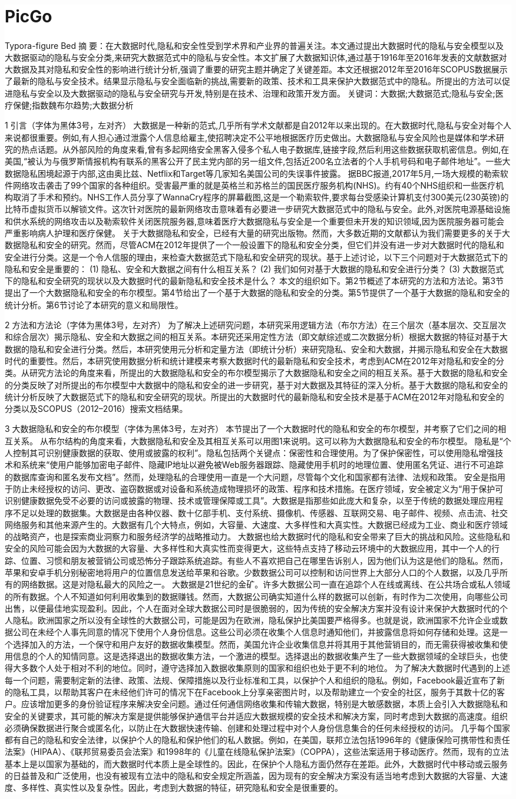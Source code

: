 # PicGo
Typora-figure Bed
摘  要：在大数据时代,隐私和安全性受到学术界和产业界的普遍关注。本文通过提出大数据时代的隐私与安全模型以及大数据驱动的隐私与安全分类,来研究大数据范式中的隐私与安全性。本文扩展了大数据知识体,通过基于1916年至2016年发表的文献数据对大数据及其对隐私和安全性的影响进行统计分析,强调了重要的研究主题并确定了关键差距。本文还根据2012年至2016年SCOPUS数据展示了最新的隐私与安全技术。结果显示隐私与安全面临新的挑战,需要新的政策、技术和工具来保护大数据范式中的隐私。所提出的方法可以促进隐私与安全以及大数据驱动的隐私与安全研究与开发,特别是在技术、治理和政策开发方面。
关键词：大数据;大数据范式;隐私与安全;医疗保健;指数魏布尔趋势;大数据分析

1 引言（字体为黑体3号，左对齐）
大数据是一种新的范式,几乎所有学术文献都是自2012年以来出现的。在大数据时代,隐私与安全对每个人来说都很重要。例如,有人担心通过泄露个人信息给雇主,使招聘决定不公平地根据医疗历史做出。大数据隐私与安全风险也是媒体和学术研究的热点话题。从外部风险的角度来看,曾有多起网络安全黑客入侵多个私人电子数据库,链接字段,然后利用这些数据获取机密信息。例如,在美国,“被认为与俄罗斯情报机构有联系的黑客公开了民主党内部的另一组文件,包括近200名立法者的个人手机号码和电子邮件地址”。一些大数据隐私困境起源于内部,这由奥比兹、Netflix和Target等几家知名美国公司的失误事件披露。
据BBC报道,2017年5月,一场大规模的勒索软件网络攻击袭击了99个国家的各种组织。受害最严重的就是英格兰和苏格兰的国民医疗服务机构(NHS)。约有40个NHS组织和一些医疗机构取消了手术和预约。NHS工作人员分享了WannaCry程序的屏幕截图,这是一个勒索软件,要求每台受感染计算机支付300美元(230英镑)的比特币虚拟货币以解锁文件。这次针对医院的最新网络攻击意味着有必要进一步研究大数据范式中的隐私与安全。此外,对医院电源基础设施和供水系统的网络攻击以及勒索软件关闭医院服务器,意味着医疗大数据隐私与安全是一个重要但未开发的知识领域,因为医院服务器可能会严重影响病人护理和医疗保健。
关于大数据隐私和安全，已经有大量的研究出版物。然而，大多数近期的文献都认为我们需要更多的关于大数据隐私和安全的研究。然而，尽管ACM在2012年提供了一个一般设置下的隐私和安全分类，但它们并没有进一步对大数据时代的隐私和安全进行分类。这是一个令人信服的理由，来检查大数据范式下隐私和安全研究的现状。基于上述讨论，以下三个问题对于大数据范式下的隐私和安全是重要的：
(1) 隐私、安全和大数据之间有什么相互关系？ 
(2) 我们如何对基于大数据的隐私和安全进行分类？ 
(3) 大数据范式下的隐私和安全研究的现状以及大数据时代的最新隐私和安全技术是什么？
本文的组织如下。第2节概述了本研究的方法和方法论。第3节提出了一个大数据隐私和安全的布尔模型。第4节给出了一个基于大数据的隐私和安全的分类。第5节提供了一个基于大数据的隐私和安全的统计分析。第6节讨论了本研究的意义和局限性。

2 方法和方法论（字体为黑体3号，左对齐）
为了解决上述研究问题，本研究采用逻辑方法（布尔方法）在三个层次（基本层次、交互层次和综合层次）揭示隐私、安全和大数据之间的相互关系。本研究还采用定性方法（即文献综述或二次数据分析）根据大数据的特征对基于大数据的隐私和安全进行分类。然后，本研究使用元分析和定量方法（即统计分析）来研究隐私、安全和大数据，并揭示隐私和安全在大数据时代的重要性。然后，本研究使用数据分析和统计建模来考察大数据时代的最新隐私和安全技术，考虑到ACM在2012年对隐私和安全的分类。从研究方法论的角度来看，所提出的大数据隐私和安全的布尔模型揭示了大数据隐私和安全之间的相互关系。基于大数据的隐私和安全的分类反映了对所提出的布尔模型中大数据中的隐私和安全的进一步研究，基于对大数据及其特征的深入分析。基于大数据的隐私和安全的统计分析反映了大数据范式下的隐私和安全研究的现状。所提出的大数据时代的最新隐私和安全技术是基于ACM在2012年对隐私和安全的分类以及SCOPUS（2012–2016）搜索文档结果。

3 大数据隐私和安全的布尔模型（字体为黑体3号，左对齐）
本节提出了一个大数据时代的隐私和安全的布尔模型，并考察了它们之间的相互关系。
从布尔结构的角度来看，大数据隐私和安全及其相互关系可以用图1来说明。这可以称为大数据隐私和安全的布尔模型。
隐私是“个人控制其可识别健康数据的获取、使用或披露的权利”。隐私包括两个关键点：保密性和合理使用。为了保护保密性，可以使用隐私增强技术和系统来“使用户能够加密电子邮件、隐藏IP地址以避免被Web服务器跟踪、隐藏使用手机时的地理位置、使用匿名凭证、进行不可追踪的数据库查询和匿名发布文档”。然而，处理隐私的合理使用一直是一个大问题，尽管每个文化和国家都有法律、法规和政策。
安全是指用于防止未经授权的访问、更改、盗窃数据或对设备和系统造成物理损坏的政策、程序和技术措施。在医疗领域，安全被定义为“用于保护可识别健康数据免受不必要的访问或披露的物理、技术或管理保障或工具”。大数据是指那些如此庞大和复杂，以至于传统的数据处理应用程序不足以处理的数据集。大数据是由各种仪器、数十亿部手机、支付系统、摄像机、传感器、互联网交易、电子邮件、视频、点击流、社交网络服务和其他来源产生的。大数据有几个大特点，例如，大容量、大速度、大多样性和大真实性。大数据已经成为工业、商业和医疗领域的战略资产，也是探索商业洞察力和服务经济学的战略推动力。
大数据也给大数据时代的隐私和安全带来了巨大的挑战和风险。这些隐私和安全的风险可能会因为大数据的大容量、大多样性和大真实性而变得更大，这些特点支持了移动云环境中的大数据应用，其中一个人的行踪、位置、习惯和朋友被营销公司或恐怖分子跟踪系统追踪。有些人不喜欢把自己在哪里告诉别人，因为他们认为这是他们的隐私。然而，苹果和安卓手机分别秘密地将用户的位置信息发送给苹果和谷歌。少数数据公司可以控制和访问世界上大部分人口的个人数据，以及几乎所有的网络数据。这是对隐私最大的风险之一。
大数据是21世纪的金矿。许多大数据公司一直在追踪个人在线或离线、在公共场合或私人领域的所有数据。个人不知道如何利用收集到的数据赚钱。然而，大数据公司确实知道什么样的数据可以创新，有时作为二次使用，向哪些公司出售，以便最佳地实现盈利。因此，个人在面对全球大数据公司时是很脆弱的，因为传统的安全解决方案并没有设计来保护大数据时代的个人隐私。欧洲国家之所以没有全球性的大数据公司，可能是因为在欧洲，隐私保护比美国要严格得多。也就是说，欧洲国家不允许企业或数据公司在未经个人事先同意的情况下使用个人身份信息。这些公司必须在收集个人信息时通知他们，并披露信息将如何存储和处理。这是一个选择加入的方法，一个保守和用户友好的数据收集模型。然而，美国允许企业收集信息并将其用于其他营销目的，而无需获得被收集和使用信息的个人的知情同意。这是选择退出的数据收集方法，一个激进的模型。选择退出的数据收集产生了一些大数据领域的全球巨头，也使得大多数个人处于相对不利的地位。同时，遵守选择加入数据收集原则的国家和组织也处于更不利的地位。
为了解决大数据时代遇到的上述每一个问题，需要制定新的法律、政策、法规、保障措施以及行业标准和工具，以保护个人和组织的隐私。例如，Facebook最近宣布了新的隐私工具，以帮助其客户在未经他们许可的情况下在Facebook上分享亲密图片时，以及帮助建立一个安全的社区，服务于其数十亿的客户。应该增加更多的身份验证程序来解决安全问题。通过任何通信网络收集和传输大数据，特别是大敏感数据，本质上会引入大数据隐私和安全的关键要求，其可能的解决方案是提供能够保护通信平台并适应大数据规模的安全技术和解决方案，同时考虑到大数据的高速度。组织必须确保数据进行聚合或匿名化，以防止在大数据快速传输、创建和处理过程中对个人身份信息集合的任何未经授权的访问。
几乎每个国家都有自己的隐私和安全法律，以保护个人的隐私和保护他们的私人数据。例如，在美国，联邦立法包括1996年的《健康保险可携带性和责任法案》（HIPAA）、《联邦贸易委员会法案》和1998年的《儿童在线隐私保护法案》（COPPA），这些法案适用于移动医疗。然而，现有的立法基本上是以国家为基础的，而大数据时代本质上是全球性的。因此，在保护个人隐私方面仍然存在差距。此外，大数据时代中移动或云服务的日益普及和广泛使用，也没有被现有立法中的隐私和安全规定所涵盖，因为现有的安全解决方案没有适当地考虑到大数据的大容量、大速度、多样性、真实性以及复杂性。因此，考虑到大数据的特征，研究隐私和安全是很重要的。
